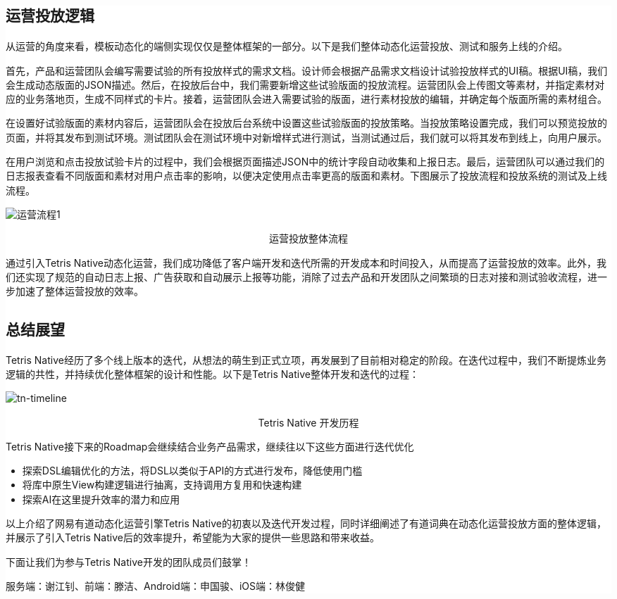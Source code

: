 ## 运营投放逻辑

从运营的角度来看，模板动态化的端侧实现仅仅是整体框架的一部分。以下是我们整体动态化运营投放、测试和服务上线的介绍。

首先，产品和运营团队会编写需要试验的所有投放样式的需求文档。设计师会根据产品需求文档设计试验投放样式的UI稿。根据UI稿，我们会生成动态版面的JSON描述。然后，在投放后台中，我们需要新增这些试验版面的投放流程。运营团队会上传图文等素材，并指定素材对应的业务落地页，生成不同样式的卡片。接着，运营团队会进入需要试验的版面，进行素材投放的编辑，并确定每个版面所需的素材组合。

在设置好试验版面的素材内容后，运营团队会在投放后台系统中设置这些试验版面的投放策略。当投放策略设置完成，我们可以预览投放的页面，并将其发布到测试环境。测试团队会在测试环境中对新增样式进行测试，当测试通过后，我们就可以将其发布到线上，向用户展示。

在用户浏览和点击投放试验卡片的过程中，我们会根据页面描述JSON中的统计字段自动收集和上报日志。最后，运营团队可以通过我们的日志报表查看不同版面和素材对用户点击率的影响，以便决定使用点击率更高的版面和素材。下图展示了投放流程和投放系统的测试及上线流程。

![运营流程1](https://cdn.jsdelivr.net/gh/shenguojun/ImageServer@master/uPic/%202023_11_09_ofL5tL.png)

<center>运营投放整体流程</center>

通过引入Tetris Native动态化运营，我们成功降低了客户端开发和迭代所需的开发成本和时间投入，从而提高了运营投放的效率。此外，我们还实现了规范的自动日志上报、广告获取和自动展示上报等功能，消除了过去产品和开发团队之间繁琐的日志对接和测试验收流程，进一步加速了整体运营投放的效率。

## 总结展望

Tetris Native经历了多个线上版本的迭代，从想法的萌生到正式立项，再发展到了目前相对稳定的阶段。在迭代过程中，我们不断提炼业务逻辑的共性，并持续优化整体框架的设计和性能。以下是Tetris Native整体开发和迭代的过程：

![tn-timeline](https://cdn.jsdelivr.net/gh/shenguojun/ImageServer@master/uPic/%202023_11_09_wJJ50f.png)

<center>Tetris Native 开发历程</center>

Tetris Native接下来的Roadmap会继续结合业务产品需求，继续往以下这些方面进行迭代优化

* 探索DSL编辑优化的方法，将DSL以类似于API的方式进行发布，降低使用门槛
* 将库中原生View构建逻辑进行抽离，支持调用方复用和快速构建
* 探索AI在这里提升效率的潜力和应用

以上介绍了网易有道动态化运营引擎Tetris Native的初衷以及迭代开发过程，同时详细阐述了有道词典在动态化运营投放方面的整体逻辑，并展示了引入Tetris Native后的效率提升，希望能为大家的提供一些思路和带来收益。

下面让我们为参与Tetris Native开发的团队成员们鼓掌！

服务端：谢江钊、前端：滕洁、Android端：申国骏、iOS端：林俊健
